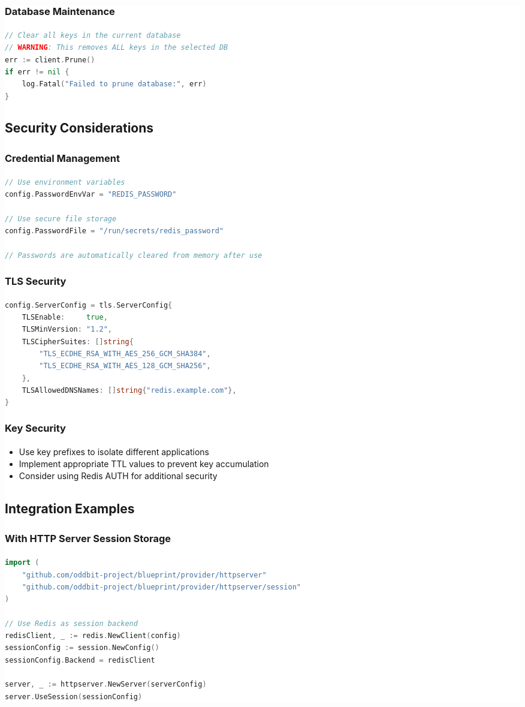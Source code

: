 ### Database Maintenance

```go
// Clear all keys in the current database
// WARNING: This removes ALL keys in the selected DB
err := client.Prune()
if err != nil {
	log.Fatal("Failed to prune database:", err)
}
```

## Security Considerations

### Credential Management

```go
// Use environment variables
config.PasswordEnvVar = "REDIS_PASSWORD"

// Use secure file storage
config.PasswordFile = "/run/secrets/redis_password"

// Passwords are automatically cleared from memory after use
```

### TLS Security

```go
config.ServerConfig = tls.ServerConfig{
	TLSEnable:     true,
	TLSMinVersion: "1.2",
	TLSCipherSuites: []string{
		"TLS_ECDHE_RSA_WITH_AES_256_GCM_SHA384",
		"TLS_ECDHE_RSA_WITH_AES_128_GCM_SHA256",
	},
	TLSAllowedDNSNames: []string{"redis.example.com"},
}
```

### Key Security

- Use key prefixes to isolate different applications
- Implement appropriate TTL values to prevent key accumulation
- Consider using Redis AUTH for additional security

## Integration Examples

### With HTTP Server Session Storage

```go
import (
	"github.com/oddbit-project/blueprint/provider/httpserver"
	"github.com/oddbit-project/blueprint/provider/httpserver/session"
)

// Use Redis as session backend
redisClient, _ := redis.NewClient(config)
sessionConfig := session.NewConfig()
sessionConfig.Backend = redisClient

server, _ := httpserver.NewServer(serverConfig)
server.UseSession(sessionConfig)
```
